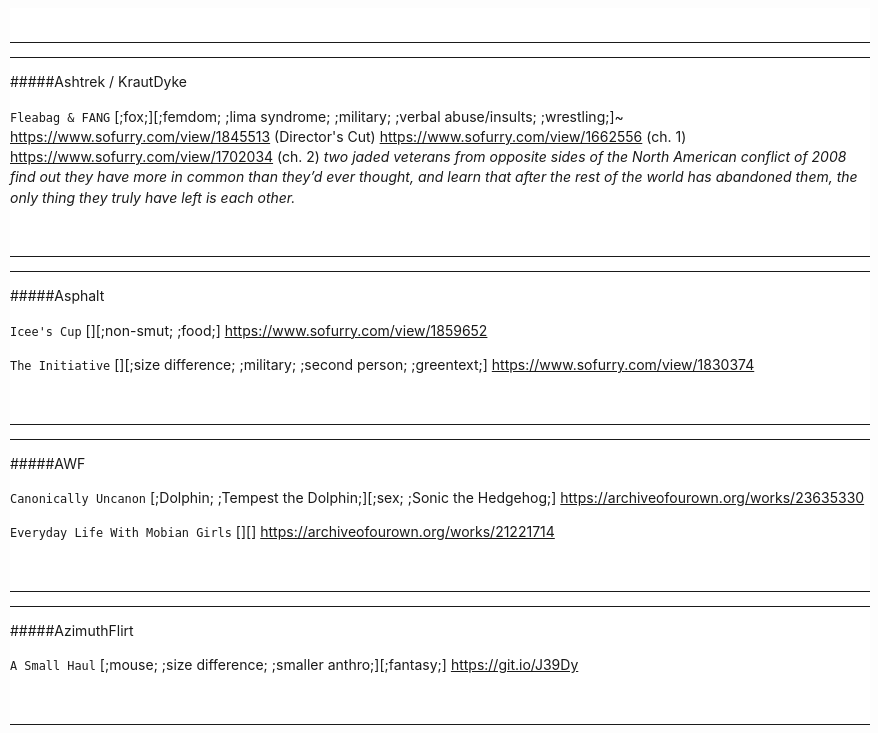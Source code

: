 ‌

---

---
#####Ashtrek / KrautDyke

`Fleabag & FANG`
[;fox;][;femdom; ;lima syndrome; ;military; ;verbal abuse/insults; ;wrestling;]~
https://www.sofurry.com/view/1845513 (Director's Cut)
https://www.sofurry.com/view/1662556 (ch. 1)
https://www.sofurry.com/view/1702034 (ch. 2)
*two jaded veterans from opposite sides of the North American conflict of 2008 find out they have more in common than they’d ever thought, and learn that after the rest of the world has abandoned them, the only thing they truly have left is each other.*

‌

---

---
#####Asphalt

`Icee's Cup`
[][;non-smut; ;food;]
https://www.sofurry.com/view/1859652

`The Initiative`
[][;size difference; ;military; ;second person; ;greentext;]
https://www.sofurry.com/view/1830374

‌

---

---
#####AWF

`Canonically Uncanon`
[;Dolphin; ;Tempest the Dolphin;][;sex; ;Sonic the Hedgehog;]
https://archiveofourown.org/works/23635330

`Everyday Life With Mobian Girls`
[][]
https://archiveofourown.org/works/21221714

‌

---

---
#####AzimuthFlirt

`A Small Haul`
[;mouse; ;size difference; ;smaller anthro;][;fantasy;]
https://git.io/J39Dy

‌

---